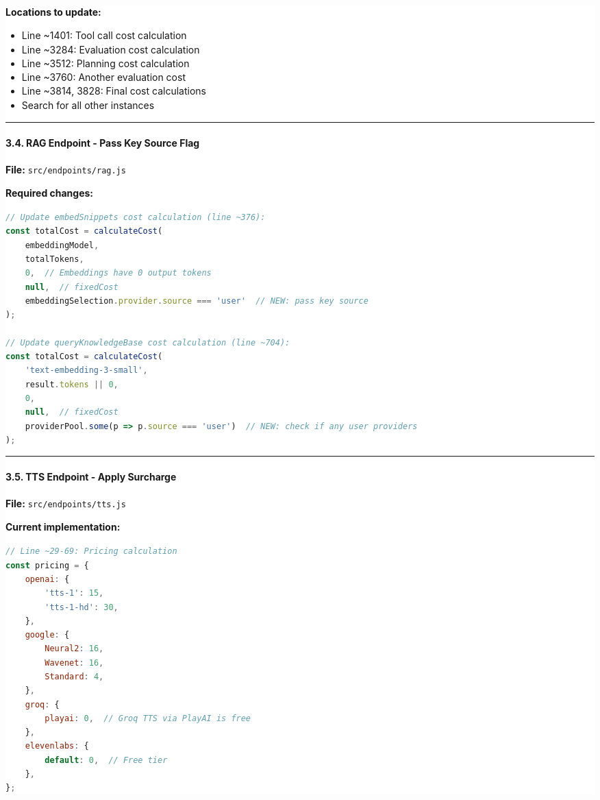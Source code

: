 **Locations to update:**
- Line ~1401: Tool call cost calculation
- Line ~3284: Evaluation cost calculation  
- Line ~3512: Planning cost calculation
- Line ~3760: Another evaluation cost
- Line ~3814, 3828: Final cost calculations
- Search for all other instances

---

#### 3.4. RAG Endpoint - Pass Key Source Flag

**File:** `src/endpoints/rag.js`

**Required changes:**

```javascript
// Update embedSnippets cost calculation (line ~376):
const totalCost = calculateCost(
    embeddingModel, 
    totalTokens, 
    0,  // Embeddings have 0 output tokens
    null,  // fixedCost
    embeddingSelection.provider.source === 'user'  // NEW: pass key source
);

// Update queryKnowledgeBase cost calculation (line ~704):
const totalCost = calculateCost(
    'text-embedding-3-small', 
    result.tokens || 0, 
    0,
    null,  // fixedCost
    providerPool.some(p => p.source === 'user')  // NEW: check if any user providers
);
```

---

#### 3.5. TTS Endpoint - Apply Surcharge

**File:** `src/endpoints/tts.js`

**Current implementation:**
```javascript
// Line ~29-69: Pricing calculation
const pricing = {
    openai: {
        'tts-1': 15,
        'tts-1-hd': 30,
    },
    google: {
        Neural2: 16,
        Wavenet: 16,
        Standard: 4,
    },
    groq: {
        playai: 0,  // Groq TTS via PlayAI is free
    },
    elevenlabs: {
        default: 0,  // Free tier
    },
};
```
